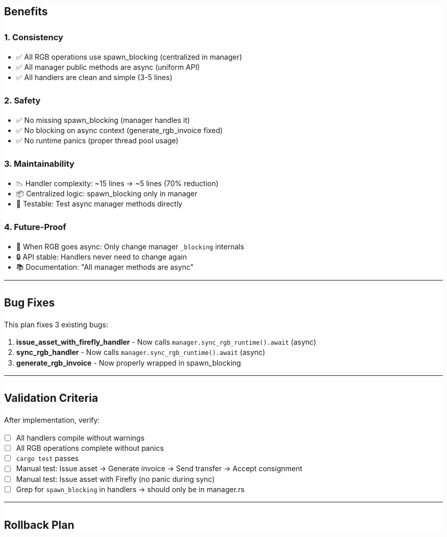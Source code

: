 
## Benefits

### 1. Consistency
- ✅ All RGB operations use spawn_blocking (centralized in manager)
- ✅ All manager public methods are async (uniform API)
- ✅ All handlers are clean and simple (3-5 lines)

### 2. Safety
- ✅ No missing spawn_blocking (manager handles it)
- ✅ No blocking on async context (generate_rgb_invoice fixed)
- ✅ No runtime panics (proper thread pool usage)

### 3. Maintainability
- 📉 Handler complexity: ~15 lines → ~5 lines (70% reduction)
- 📦 Centralized logic: spawn_blocking only in manager
- 🧪 Testable: Test async manager methods directly

### 4. Future-Proof
- 🔄 When RGB goes async: Only change manager `_blocking` internals
- 🔒 API stable: Handlers never need to change again
- 📚 Documentation: "All manager methods are async"

---

## Bug Fixes

This plan fixes 3 existing bugs:

1. **issue_asset_with_firefly_handler** - Now calls `manager.sync_rgb_runtime().await` (async)
2. **sync_rgb_handler** - Now calls `manager.sync_rgb_runtime().await` (async)
3. **generate_rgb_invoice** - Now properly wrapped in spawn_blocking

---

## Validation Criteria

After implementation, verify:

- [ ] All handlers compile without warnings
- [ ] All RGB operations complete without panics
- [ ] `cargo test` passes
- [ ] Manual test: Issue asset → Generate invoice → Send transfer → Accept consignment
- [ ] Manual test: Issue asset with Firefly (no panic during sync)
- [ ] Grep for `spawn_blocking` in handlers → should only be in manager.rs

---

## Rollback Plan
